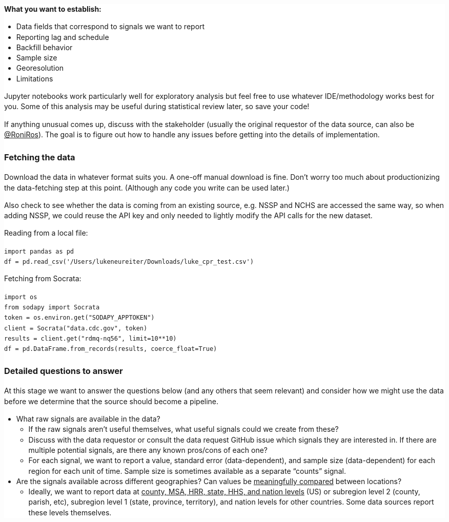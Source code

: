 **What you want to establish:**

* Data fields that correspond to signals we want to report
* Reporting lag and schedule 
* Backfill behavior 
* Sample size
* Georesolution
* Limitations

Jupyter notebooks work particularly well for exploratory analysis but feel free to use whatever IDE/methodology works best for you.
Some of this analysis may be useful during statistical review later, so save your code!

If anything unusual comes up, discuss with the stakeholder (usually the original requestor of the data source, can also be [@RoniRos](https://www.github.com/RoniRos)).
The goal is to figure out how to handle any issues before getting into the details of implementation.

### Fetching the data

Download the data in whatever format suits you.
A one-off manual download is fine.
Don’t worry too much about productionizing the data-fetching step at this point.
(Although any code you write can be used later.)

Also check to see whether the data is coming from an existing source, e.g. NSSP and NCHS are accessed the same way, so when adding NSSP, we could reuse the API key and only needed to lightly modify the API calls for the new dataset.

Reading from a local file:

```{python}
import pandas as pd
df = pd.read_csv('/Users/lukeneureiter/Downloads/luke_cpr_test.csv')
```
Fetching from Socrata:

```{python}
import os
from sodapy import Socrata
token = os.environ.get("SODAPY_APPTOKEN")
client = Socrata("data.cdc.gov", token)
results = client.get("rdmq-nq56", limit=10**10)
df = pd.DataFrame.from_records(results, coerce_float=True)
```

### Detailed questions to answer

At this stage we want to answer the questions below (and any others that seem relevant) and consider how we might use the data before we determine that the source should become a pipeline.

* What raw signals are available in the data?
   * If the raw signals aren’t useful themselves, what useful signals could we create from these?
   * Discuss with the data requestor or consult the data request GitHub issue which signals they are interested in.
     If there are multiple potential signals, are there any known pros/cons of each one?
   * For each signal, we want to report a value, standard error (data-dependent), and sample size (data-dependent) for each region for each unit of time.
     Sample size is sometimes available as a separate “counts” signal.
* Are the signals available across different geographies? Can values be [meaningfully compared](https://cmu-delphi.github.io/delphi-epidata/api/covidcast-signals/google-symptoms.html#limitations) between locations?
   * Ideally, we want to report data at [county, MSA,  HRR, state, HHS, and nation levels](https://cmu-delphi.github.io/delphi-epidata/api/covidcast_geography.html) (US) or subregion level 2 (county, parish, etc), subregion level 1 (state, province, territory), and nation levels for other countries.
     Some data sources report these levels themselves.